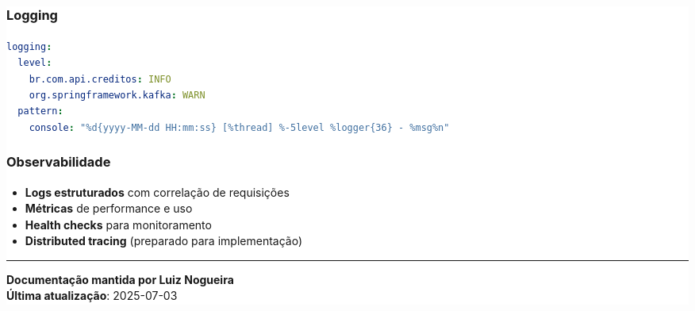 ### Logging

```yaml
logging:
  level:
    br.com.api.creditos: INFO
    org.springframework.kafka: WARN
  pattern:
    console: "%d{yyyy-MM-dd HH:mm:ss} [%thread] %-5level %logger{36} - %msg%n"
```

### Observabilidade

- **Logs estruturados** com correlação de requisições
- **Métricas** de performance e uso
- **Health checks** para monitoramento
- **Distributed tracing** (preparado para implementação)

---

**Documentação mantida por Luiz Nogueira**  
**Última atualização**: 2025-07-03

